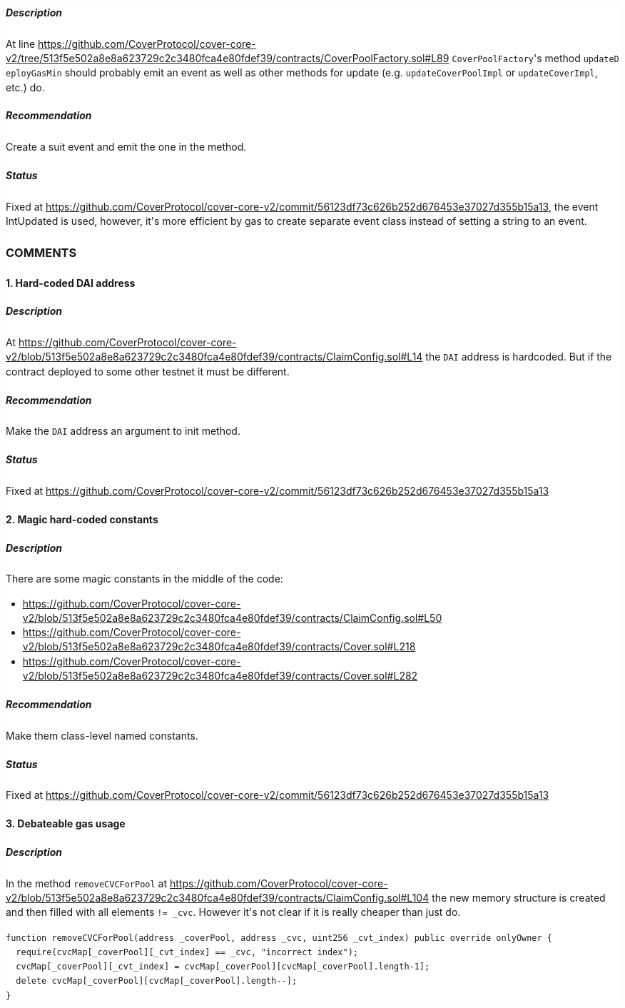 ##### Description
At line https://github.com/CoverProtocol/cover-core-v2/tree/513f5e502a8e8a623729c2c3480fca4e80fdef39/contracts/CoverPoolFactory.sol#L89 `CoverPoolFactory`'s method `updateDeployGasMin` should probably emit an event as well as other methods for update (e.g. `updateCoverPoolImpl` or `updateCoverImpl`, etc.) do.

##### Recommendation
Create a suit event and emit the one in the method.

##### Status
Fixed at https://github.com/CoverProtocol/cover-core-v2/commit/56123df73c626b252d676453e37027d355b15a13, the event IntUpdated is used, however, it's more efficient by gas to create separate event class instead of setting a string to an event.


### COMMENTS

#### 1. Hard-coded DAI address

##### Description
At https://github.com/CoverProtocol/cover-core-v2/blob/513f5e502a8e8a623729c2c3480fca4e80fdef39/contracts/ClaimConfig.sol#L14 the `DAI` address is hardcoded. But if the contract deployed to some other testnet it must be different.

##### Recommendation
Make the `DAI` address an argument to init method.

##### Status
Fixed at https://github.com/CoverProtocol/cover-core-v2/commit/56123df73c626b252d676453e37027d355b15a13


#### 2. Magic hard-coded constants

##### Description
There are some magic constants in the middle of the code:
- https://github.com/CoverProtocol/cover-core-v2/blob/513f5e502a8e8a623729c2c3480fca4e80fdef39/contracts/ClaimConfig.sol#L50
- https://github.com/CoverProtocol/cover-core-v2/blob/513f5e502a8e8a623729c2c3480fca4e80fdef39/contracts/Cover.sol#L218
- https://github.com/CoverProtocol/cover-core-v2/blob/513f5e502a8e8a623729c2c3480fca4e80fdef39/contracts/Cover.sol#L282

##### Recommendation
Make them class-level named constants.

##### Status
Fixed at https://github.com/CoverProtocol/cover-core-v2/commit/56123df73c626b252d676453e37027d355b15a13


#### 3. Debateable gas usage

##### Description
In the method `removeCVCForPool` at https://github.com/CoverProtocol/cover-core-v2/blob/513f5e502a8e8a623729c2c3480fca4e80fdef39/contracts/ClaimConfig.sol#L104 the new memory structure is created and then filled with all elements `!= _cvc`. However it's not clear if it is really cheaper than just do.
```solidity
function removeCVCForPool(address _coverPool, address _cvc, uint256 _cvt_index) public override onlyOwner {
  require(cvcMap[_coverPool][_cvt_index] == _cvc, "incorrect index");
  cvcMap[_coverPool][_cvt_index] = cvcMap[_coverPool][cvcMap[_coverPool].length-1];
  delete cvcMap[_coverPool][cvcMap[_coverPool].length--];
}
```
